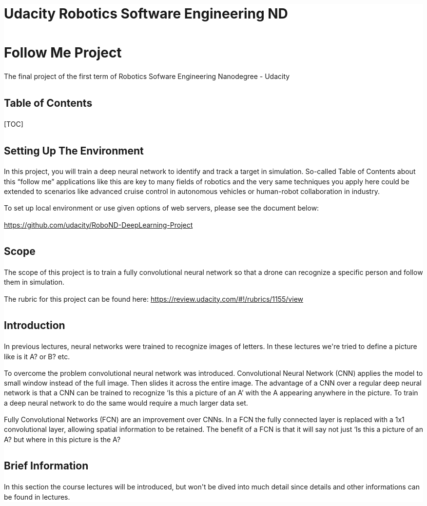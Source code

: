 # Udacity Robotics Software Engineering ND

# Follow Me Project

The final project of the first term of Robotics Sofware Engineering Nanodegree - Udacity 

## Table of Contents

[TOC]

## Setting Up The Environment

In this project, you will train a deep neural network to identify and track a target in simulation. So-called Table of Contents about this “follow me” applications like this are key to many fields of robotics and the very same techniques you apply here could be extended to scenarios like advanced cruise control in autonomous vehicles or human-robot collaboration in industry.

To set up local environment or use given options of web servers, please see the document below: 

https://github.com/udacity/RoboND-DeepLearning-Project

## Scope

The scope of this project is to train a fully convolutional neural network so that a drone can recognize a
specific person and follow them in simulation. 

The rubric for this project can be found here: https://review.udacity.com/#!/rubrics/1155/view

## Introduction 

In previous lectures, neural networks were trained to recognize images of letters. In these lectures we're tried to define a picture like is it A? or B? etc.

To overcome the problem convolutional neural network was introduced. Convolutional Neural Network (CNN) applies the model to small window instead of the full image. Then slides it across the entire image. The advantage of a CNN over a regular deep neural network is that a CNN can be trained to recognize ‘Is this a picture of an A’ with the A appearing anywhere in the picture. To train a deep neural network to do the same would require a much larger data set.

Fully Convolutional Networks (FCN) are an improvement over CNNs. In a FCN the fully connected layer is
replaced with a 1x1 convolutional layer, allowing spatial information to be retained. The benefit of a FCN
is that it will say not just ‘Is this a picture of an A? but where in this picture is the A?

## Brief Information

In this section the course lectures will be introduced, but won't be dived into much detail since details and other informations can be found in lectures. 
